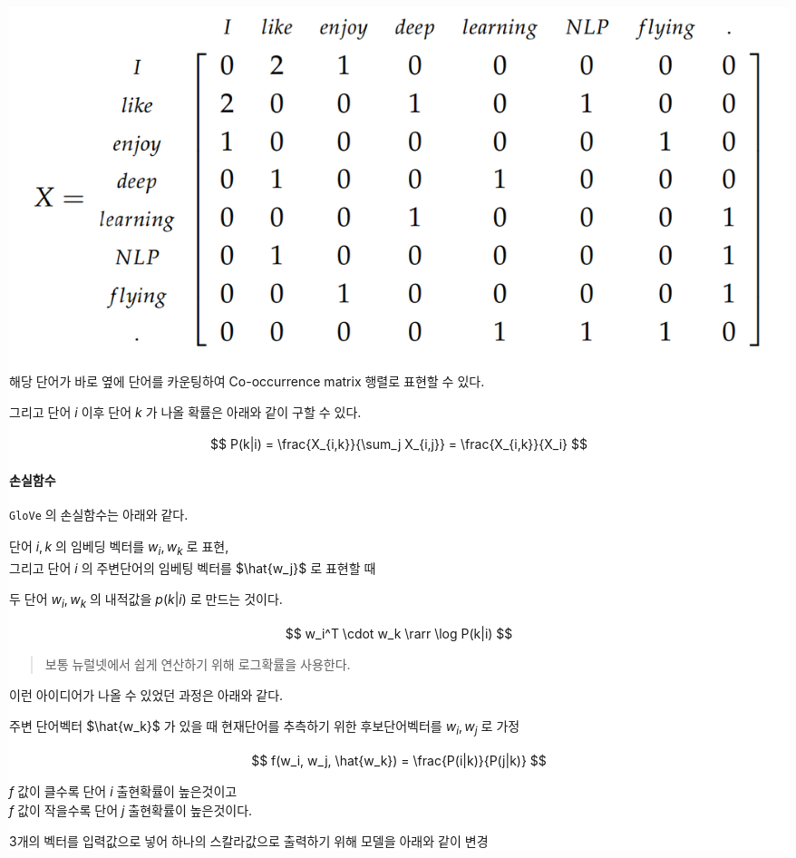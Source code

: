 ![1](image/nlp4.png)  

해당 단어가 바로 옆에 단어를 카운팅하여 Co-occurrence matrix 행렬로 표현할 수 있다.  

그리고 단어 $i$ 이후 단어 $k$ 가 나올 확률은 아래와 같이 구할 수 있다.  

$$
P(k|i) = \frac{X_{i,k}}{\sum_j X_{i,j}} = \frac{X_{i,k}}{X_i}
$$

#### 손실함수

`GloVe` 의 손실함수는 아래와 같다.  

단어 $i, k$ 의 임베딩 벡터를 $w_i, w_k$ 로 표현,  
그리고 단어 $i$ 의 주변단어의 임베팅 벡터를 $\hat{w_j}$ 로 표현할 때  

두 단어 $w_i, w_k$ 의 내적값을 $p(k|i)$ 로 만드는 것이다.  

$$
w_i^T \cdot w_k \rarr \log P(k|i) 
$$

> 보통 뉴럴넷에서 쉽게 연산하기 위해 로그확률을 사용한다.  

이런 아이디어가 나올 수 있었던 과정은 아래와 같다.  

주변 단어벡터 $\hat{w_k}$ 가 있을 때 현재단어를 추측하기 위한 후보단어벡터를 $w_i, w_j$ 로 가정  

$$
f(w_i, w_j, \hat{w_k}) = \frac{P(i|k)}{P(j|k)}
$$

$f$ 값이 클수록 단어 $i$ 출현확률이 높은것이고  
$f$ 값이 작을수록 단어 $j$ 출현확률이 높은것이다.  

3개의 벡터를 입력값으로 넣어 하나의 스칼라값으로 출력하기 위해 모델을 아래와 같이 변경  
